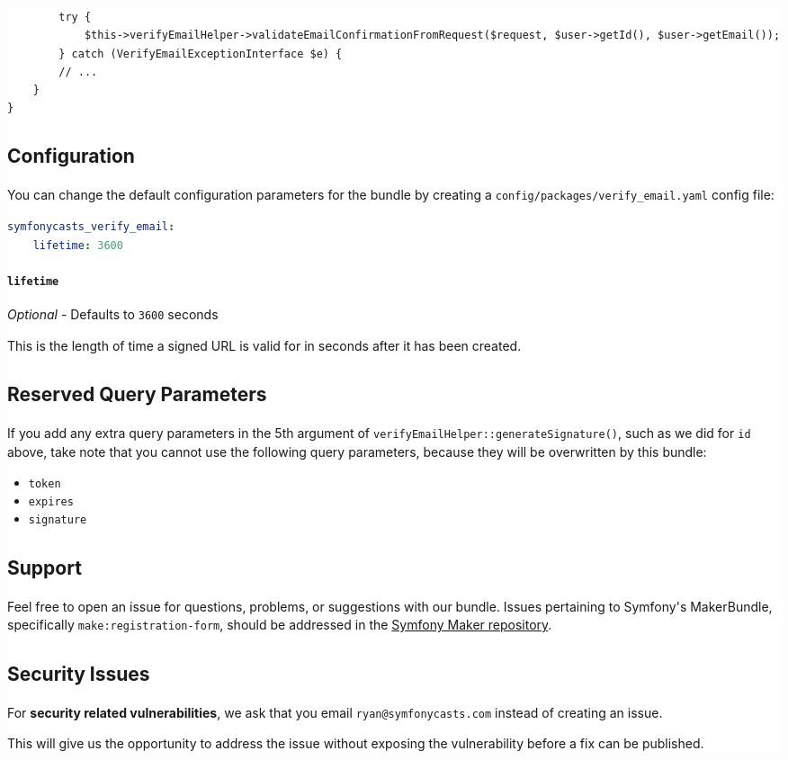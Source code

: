 ```diff
        try {
            $this->verifyEmailHelper->validateEmailConfirmationFromRequest($request, $user->getId(), $user->getEmail());
        } catch (VerifyEmailExceptionInterface $e) {
        // ...
    }
}
```

## Configuration

You can change the default configuration parameters for the bundle by creating
a `config/packages/verify_email.yaml` config file:

```yaml
symfonycasts_verify_email:
    lifetime: 3600
```

#### `lifetime`

_Optional_ - Defaults to `3600` seconds

This is the length of time a signed URL is valid for in seconds after it has
been created. 

## Reserved Query Parameters

If you add any extra query parameters in the 5th argument of `verifyEmailHelper::generateSignature()`,
such as we did for `id` above, take note that you cannot use the following query parameters, because
they will be overwritten by this bundle:

- `token`
- `expires`
- `signature`

## Support

Feel free to open an issue for questions, problems, or suggestions with our bundle.
Issues pertaining to Symfony's MakerBundle, specifically `make:registration-form`,
should be addressed in the [Symfony Maker repository](https://github.com/symfony/maker-bundle).

## Security Issues
For **security related vulnerabilities**, we ask that you email
`ryan@symfonycasts.com` instead of creating an issue.

This will give us the opportunity to address the issue without exposing the
vulnerability before a fix can be published.
